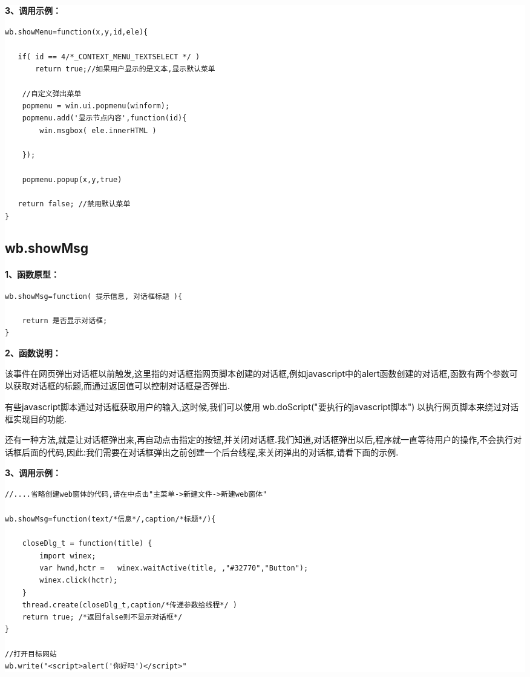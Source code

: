 **3、调用示例：**

``` aau
wb.showMenu=function(x,y,id,ele){

   if( id == 4/*_CONTEXT_MENU_TEXTSELECT */ )
       return true;//如果用户显示的是文本,显示默认菜单

	//自定义弹出菜单
	popmenu = win.ui.popmenu(winform);
	popmenu.add('显示节点内容',function(id){
		win.msgbox( ele.innerHTML )

	});

	popmenu.popup(x,y,true)

   return false; //禁用默认菜单
}
```

## wb.showMsg

**1、函数原型：**

``` aau
wb.showMsg=function( 提示信息, 对话框标题 ){

    return 是否显示对话框;
}
```


**2、函数说明：**

该事件在网页弹出对话框以前触发,这里指的对话框指网页脚本创建的对话框,例如javascript中的alert函数创建的对话框,函数有两个参数可以获取对话框的标题,而通过返回值可以控制对话框是否弹出.

有些javascript脚本通过对话框获取用户的输入,这时候,我们可以使用 wb.doScript("要执行的javascript脚本") 以执行网页脚本来绕过对话框实现目的功能.

还有一种方法,就是让对话框弹出来,再自动点击指定的按钮,并关闭对话框.我们知道,对话框弹出以后,程序就一直等待用户的操作,不会执行对话框后面的代码,因此:我们需要在对话框弹出之前创建一个后台线程,来关闭弹出的对话框,请看下面的示例.

**3、调用示例：**

``` aau
//....省略创建web窗体的代码,请在中点击"主菜单->新建文件->新建web窗体"

wb.showMsg=function(text/*信息*/,caption/*标题*/){

	closeDlg_t = function(title) {
		import winex;
		var hwnd,hctr =   winex.waitActive(title, ,"#32770","Button");
		winex.click(hctr);
	}
	thread.create(closeDlg_t,caption/*传递参数给线程*/ )
	return true; /*返回false则不显示对话框*/
}

//打开目标网站
wb.write("<script>alert('你好吗')</script>"
```
